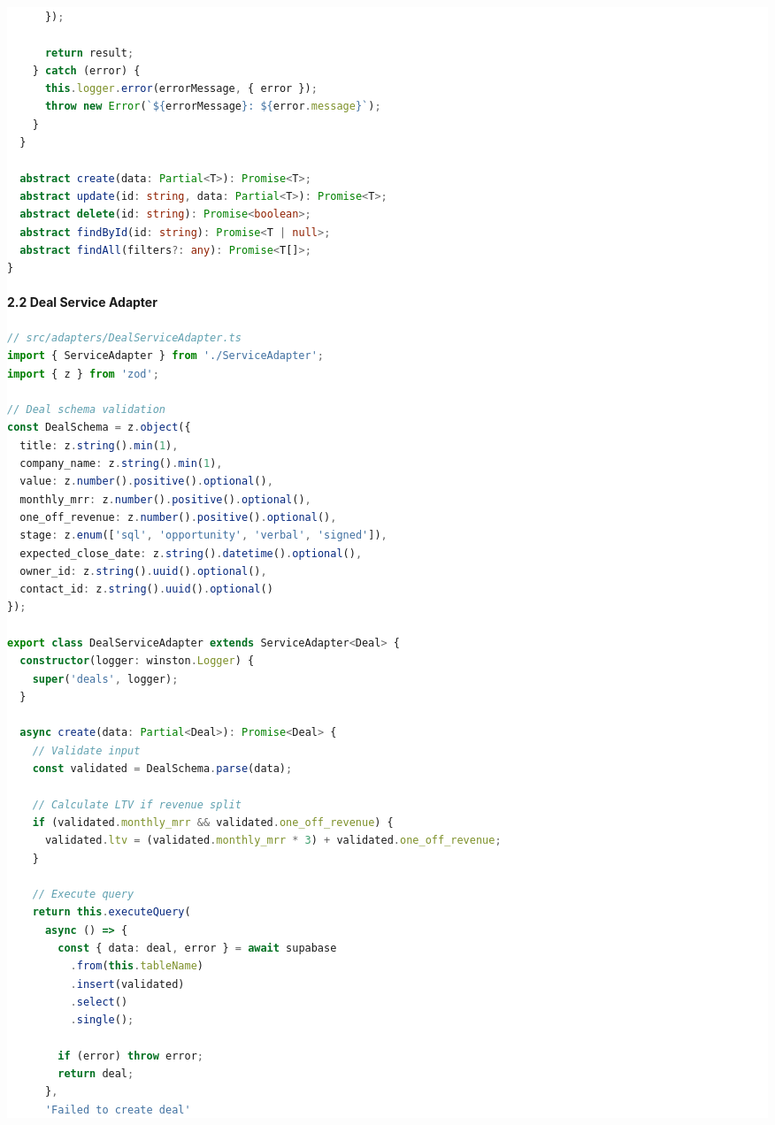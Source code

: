 ```typescript
      });
      
      return result;
    } catch (error) {
      this.logger.error(errorMessage, { error });
      throw new Error(`${errorMessage}: ${error.message}`);
    }
  }

  abstract create(data: Partial<T>): Promise<T>;
  abstract update(id: string, data: Partial<T>): Promise<T>;
  abstract delete(id: string): Promise<boolean>;
  abstract findById(id: string): Promise<T | null>;
  abstract findAll(filters?: any): Promise<T[]>;
}
```

#### 2.2 Deal Service Adapter

```typescript
// src/adapters/DealServiceAdapter.ts
import { ServiceAdapter } from './ServiceAdapter';
import { z } from 'zod';

// Deal schema validation
const DealSchema = z.object({
  title: z.string().min(1),
  company_name: z.string().min(1),
  value: z.number().positive().optional(),
  monthly_mrr: z.number().positive().optional(),
  one_off_revenue: z.number().positive().optional(),
  stage: z.enum(['sql', 'opportunity', 'verbal', 'signed']),
  expected_close_date: z.string().datetime().optional(),
  owner_id: z.string().uuid().optional(),
  contact_id: z.string().uuid().optional()
});

export class DealServiceAdapter extends ServiceAdapter<Deal> {
  constructor(logger: winston.Logger) {
    super('deals', logger);
  }

  async create(data: Partial<Deal>): Promise<Deal> {
    // Validate input
    const validated = DealSchema.parse(data);
    
    // Calculate LTV if revenue split
    if (validated.monthly_mrr && validated.one_off_revenue) {
      validated.ltv = (validated.monthly_mrr * 3) + validated.one_off_revenue;
    }
    
    // Execute query
    return this.executeQuery(
      async () => {
        const { data: deal, error } = await supabase
          .from(this.tableName)
          .insert(validated)
          .select()
          .single();
          
        if (error) throw error;
        return deal;
      },
      'Failed to create deal'
```
